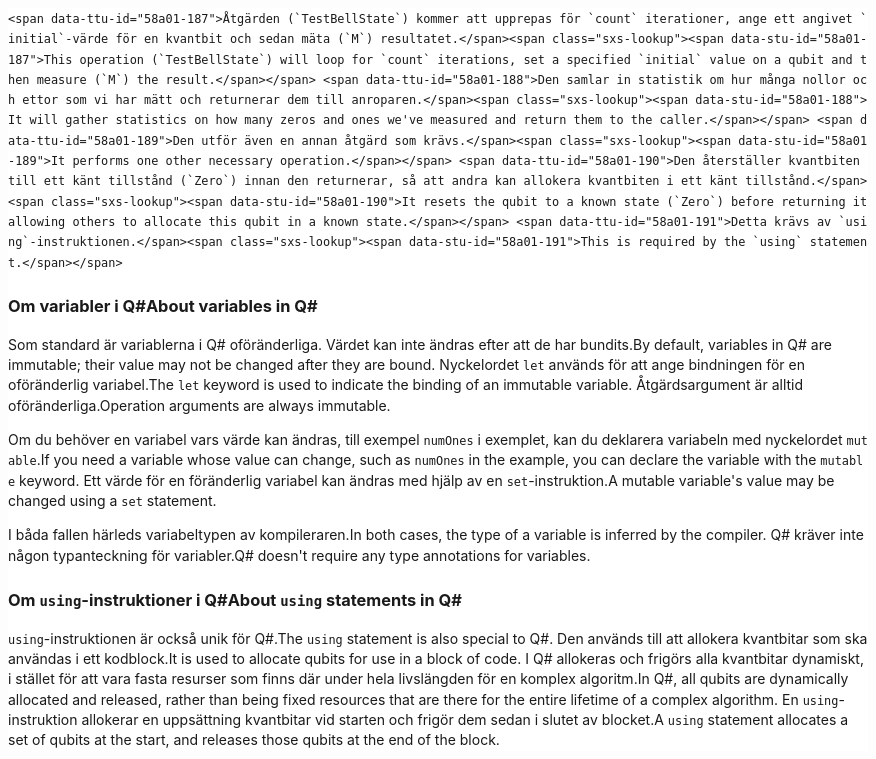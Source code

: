     <span data-ttu-id="58a01-187">Åtgärden (`TestBellState`) kommer att upprepas för `count` iterationer, ange ett angivet `initial`-värde för en kvantbit och sedan mäta (`M`) resultatet.</span><span class="sxs-lookup"><span data-stu-id="58a01-187">This operation (`TestBellState`) will loop for `count` iterations, set a specified `initial` value on a qubit and then measure (`M`) the result.</span></span> <span data-ttu-id="58a01-188">Den samlar in statistik om hur många nollor och ettor som vi har mätt och returnerar dem till anroparen.</span><span class="sxs-lookup"><span data-stu-id="58a01-188">It will gather statistics on how many zeros and ones we've measured and return them to the caller.</span></span> <span data-ttu-id="58a01-189">Den utför även en annan åtgärd som krävs.</span><span class="sxs-lookup"><span data-stu-id="58a01-189">It performs one other necessary operation.</span></span> <span data-ttu-id="58a01-190">Den återställer kvantbiten till ett känt tillstånd (`Zero`) innan den returnerar, så att andra kan allokera kvantbiten i ett känt tillstånd.</span><span class="sxs-lookup"><span data-stu-id="58a01-190">It resets the qubit to a known state (`Zero`) before returning it allowing others to allocate this qubit in a known state.</span></span> <span data-ttu-id="58a01-191">Detta krävs av `using`-instruktionen.</span><span class="sxs-lookup"><span data-stu-id="58a01-191">This is required by the `using` statement.</span></span>

### <a name="about-variables-in-q"></a><span data-ttu-id="58a01-192">Om variabler i Q#</span><span class="sxs-lookup"><span data-stu-id="58a01-192">About variables in Q#</span></span>

<span data-ttu-id="58a01-193">Som standard är variablerna i Q# oföränderliga. Värdet kan inte ändras efter att de har bundits.</span><span class="sxs-lookup"><span data-stu-id="58a01-193">By default, variables in Q# are immutable; their value may not be changed after they are bound.</span></span> <span data-ttu-id="58a01-194">Nyckelordet `let` används för att ange bindningen för en oföränderlig variabel.</span><span class="sxs-lookup"><span data-stu-id="58a01-194">The `let` keyword is used to indicate the binding of an immutable variable.</span></span> <span data-ttu-id="58a01-195">Åtgärdsargument är alltid oföränderliga.</span><span class="sxs-lookup"><span data-stu-id="58a01-195">Operation arguments are always immutable.</span></span>

<span data-ttu-id="58a01-196">Om du behöver en variabel vars värde kan ändras, till exempel `numOnes` i exemplet, kan du deklarera variabeln med nyckelordet `mutable`.</span><span class="sxs-lookup"><span data-stu-id="58a01-196">If you need a variable whose value can change, such as `numOnes` in the example, you can declare the variable with the `mutable` keyword.</span></span> <span data-ttu-id="58a01-197">Ett värde för en föränderlig variabel kan ändras med hjälp av en `set`-instruktion.</span><span class="sxs-lookup"><span data-stu-id="58a01-197">A mutable variable's value may be changed using a `set` statement.</span></span>

<span data-ttu-id="58a01-198">I båda fallen härleds variabeltypen av kompileraren.</span><span class="sxs-lookup"><span data-stu-id="58a01-198">In both cases, the type of a variable is inferred by the compiler.</span></span> <span data-ttu-id="58a01-199">Q# kräver inte någon typanteckning för variabler.</span><span class="sxs-lookup"><span data-stu-id="58a01-199">Q# doesn't require any type annotations for variables.</span></span>

### <a name="about-using-statements-in-q"></a><span data-ttu-id="58a01-200">Om `using`-instruktioner i Q#</span><span class="sxs-lookup"><span data-stu-id="58a01-200">About `using` statements in Q#</span></span>

<span data-ttu-id="58a01-201">`using`-instruktionen är också unik för Q#.</span><span class="sxs-lookup"><span data-stu-id="58a01-201">The `using` statement is also special to Q#.</span></span> <span data-ttu-id="58a01-202">Den används till att allokera kvantbitar som ska användas i ett kodblock.</span><span class="sxs-lookup"><span data-stu-id="58a01-202">It is used to allocate qubits for use in a block of code.</span></span> <span data-ttu-id="58a01-203">I Q# allokeras och frigörs alla kvantbitar dynamiskt, i stället för att vara fasta resurser som finns där under hela livslängden för en komplex algoritm.</span><span class="sxs-lookup"><span data-stu-id="58a01-203">In Q#, all qubits are dynamically allocated and released, rather than being fixed resources that are there for the entire lifetime of a complex algorithm.</span></span> <span data-ttu-id="58a01-204">En `using`-instruktion allokerar en uppsättning kvantbitar vid starten och frigör dem sedan i slutet av blocket.</span><span class="sxs-lookup"><span data-stu-id="58a01-204">A `using` statement allocates a set of qubits at the start, and releases those qubits at the end of the block.</span></span>
